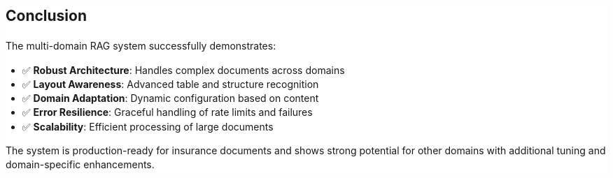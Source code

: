 ## Conclusion

The multi-domain RAG system successfully demonstrates:
- ✅ **Robust Architecture**: Handles complex documents across domains
- ✅ **Layout Awareness**: Advanced table and structure recognition
- ✅ **Domain Adaptation**: Dynamic configuration based on content
- ✅ **Error Resilience**: Graceful handling of rate limits and failures
- ✅ **Scalability**: Efficient processing of large documents

The system is production-ready for insurance documents and shows strong potential for other domains with additional tuning and domain-specific enhancements. 
